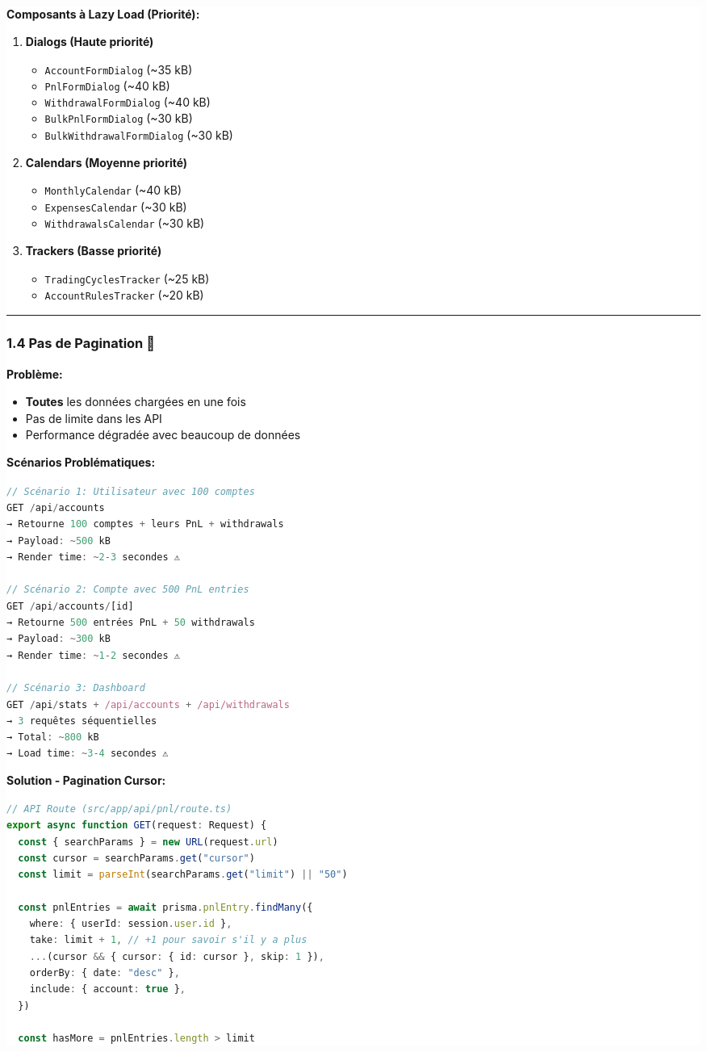 
**Composants à Lazy Load (Priorité):**

1. **Dialogs (Haute priorité)**
   - `AccountFormDialog` (~35 kB)
   - `PnlFormDialog` (~40 kB)
   - `WithdrawalFormDialog` (~40 kB)
   - `BulkPnlFormDialog` (~30 kB)
   - `BulkWithdrawalFormDialog` (~30 kB)

2. **Calendars (Moyenne priorité)**
   - `MonthlyCalendar` (~40 kB)
   - `ExpensesCalendar` (~30 kB)
   - `WithdrawalsCalendar` (~30 kB)

3. **Trackers (Basse priorité)**
   - `TradingCyclesTracker` (~25 kB)
   - `AccountRulesTracker` (~20 kB)

---

### 1.4 Pas de Pagination 🔴

**Problème:**

- **Toutes** les données chargées en une fois
- Pas de limite dans les API
- Performance dégradée avec beaucoup de données

**Scénarios Problématiques:**

```typescript
// Scénario 1: Utilisateur avec 100 comptes
GET /api/accounts
→ Retourne 100 comptes + leurs PnL + withdrawals
→ Payload: ~500 kB
→ Render time: ~2-3 secondes ⚠️

// Scénario 2: Compte avec 500 PnL entries
GET /api/accounts/[id]
→ Retourne 500 entrées PnL + 50 withdrawals
→ Payload: ~300 kB
→ Render time: ~1-2 secondes ⚠️

// Scénario 3: Dashboard
GET /api/stats + /api/accounts + /api/withdrawals
→ 3 requêtes séquentielles
→ Total: ~800 kB
→ Load time: ~3-4 secondes ⚠️
```

**Solution - Pagination Cursor:**

```typescript
// API Route (src/app/api/pnl/route.ts)
export async function GET(request: Request) {
  const { searchParams } = new URL(request.url)
  const cursor = searchParams.get("cursor")
  const limit = parseInt(searchParams.get("limit") || "50")

  const pnlEntries = await prisma.pnlEntry.findMany({
    where: { userId: session.user.id },
    take: limit + 1, // +1 pour savoir s'il y a plus
    ...(cursor && { cursor: { id: cursor }, skip: 1 }),
    orderBy: { date: "desc" },
    include: { account: true },
  })

  const hasMore = pnlEntries.length > limit
```
